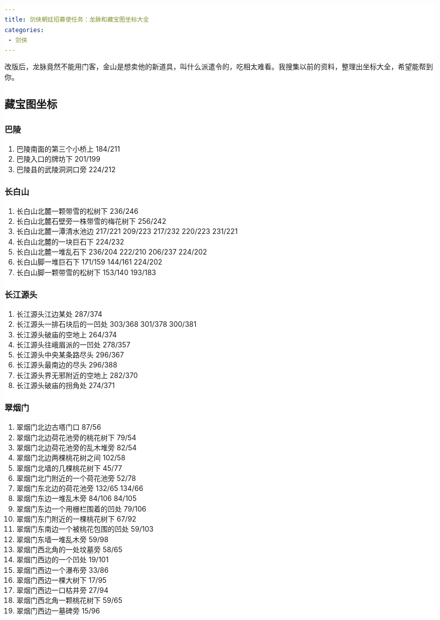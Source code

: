 ```yaml
---
title: 剑侠朝廷招募使任务：龙脉和藏宝图坐标大全
categories:
 - 剑侠
---
```


改版后，龙脉竟然不能用门客，金山是想卖他的新道具，叫什么派遣令的，吃相太难看。我搜集以前的资料，整理出坐标大全，希望能帮到你。


## 藏宝图坐标

### 巴陵

1. 巴陵南面的第三个小桥上                        184/211
2. 巴陵入口的牌坊下                        201/199
3. 巴陵县的武陵洞洞口旁                        224/212

### 长白山

1. 长白山北麓一颗带雪的松树下                        236/246
2.  长白山北麓石壁旁一株带雪的梅花树下       256/242
3. 长白山北麓一潭清水池边     217/221  209/223  217/232  220/223  231/221  
4. 长白山北麓的一块巨石下                        224/232
5. 长白山北麓一堆乱石下                        236/204  222/210  206/237 224/202
6. 长白山脚一堆巨石下                        171/159  144/161  224/202
7. 长白山脚一颗带雪的松树下                153/140  193/183

### 长江源头

1. 长江源头江边某处                        287/374
2. 长江源头一排石块后的一凹处                303/368  301/378  300/381
3. 长江源头破庙的空地上                        264/374 
4. 长江源头往峨眉派的一凹处                278/357
5. 长江源头中央某条路尽头                        296/367
6. 长江源头最南边的尽头                        296/388
7. 长江源头界无邪附近的空地上                282/370
8. 长江源头破庙的拐角处                        274/371 

### 翠烟门

1. 翠烟门北边古塔门口                        87/56
2. 翠烟门北边荷花池旁的桃花树下                79/54
3. 翠烟门北边荷花池旁的乱木堆旁                82/54
4. 翠烟门北边两棵桃花树之间                102/58
5. 翠烟门北墙的几棵桃花树下                45/77
6. 翠烟门北门附近的一个荷花池旁                52/78
7. 翠烟门东北边的荷花池旁                        132/65 134/66
8. 翠烟门东边一堆乱木旁                        84/106  84/105
9. 翠烟门东边一个用栅栏围着的凹处                79/106
10. 翠烟门东门附近的一棵桃花树下                67/92
11. 翠烟门东南边一个被桃花包围的凹处        59/103
12. 翠烟门东墙一堆乱木旁                        59/98
13. 翠烟门西北角的一处坟墓旁                58/65
14. 翠烟门西边的一个凹处                        19/101
15. 翠烟门西边一个瀑布旁                        33/86
16. 翠烟门西边一棵大树下                        17/95
17. 翠烟门西边一口枯井旁                        27/94
18. 翠烟门西北角一颗桃花树下                59/65
19. 翠烟门西边一墓碑旁                      15/96
